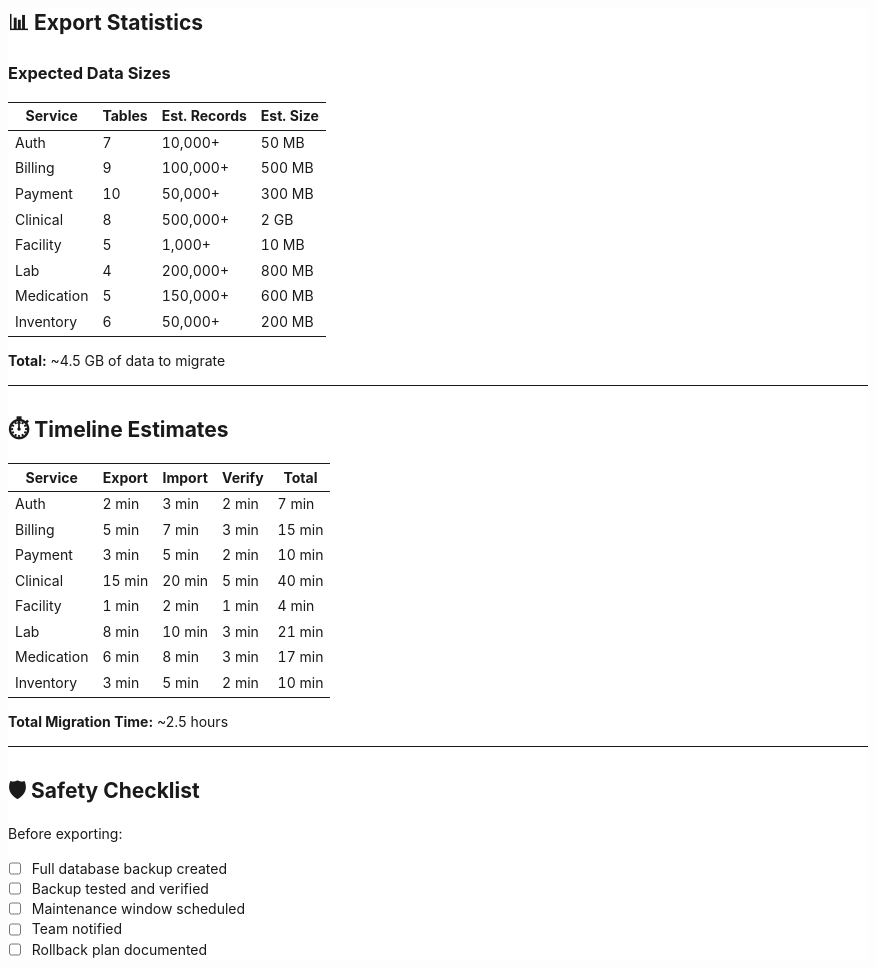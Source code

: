 
## 📊 Export Statistics

### Expected Data Sizes

| **Service** | **Tables** | **Est. Records** | **Est. Size** |
|------------|-----------|-----------------|---------------|
| Auth | 7 | 10,000+ | 50 MB |
| Billing | 9 | 100,000+ | 500 MB |
| Payment | 10 | 50,000+ | 300 MB |
| Clinical | 8 | 500,000+ | 2 GB |
| Facility | 5 | 1,000+ | 10 MB |
| Lab | 4 | 200,000+ | 800 MB |
| Medication | 5 | 150,000+ | 600 MB |
| Inventory | 6 | 50,000+ | 200 MB |

**Total:** ~4.5 GB of data to migrate

---

## ⏱️ Timeline Estimates

| **Service** | **Export** | **Import** | **Verify** | **Total** |
|------------|-----------|-----------|-----------|-----------|
| Auth | 2 min | 3 min | 2 min | 7 min |
| Billing | 5 min | 7 min | 3 min | 15 min |
| Payment | 3 min | 5 min | 2 min | 10 min |
| Clinical | 15 min | 20 min | 5 min | 40 min |
| Facility | 1 min | 2 min | 1 min | 4 min |
| Lab | 8 min | 10 min | 3 min | 21 min |
| Medication | 6 min | 8 min | 3 min | 17 min |
| Inventory | 3 min | 5 min | 2 min | 10 min |

**Total Migration Time:** ~2.5 hours

---

## 🛡️ Safety Checklist

Before exporting:
- [ ] Full database backup created
- [ ] Backup tested and verified
- [ ] Maintenance window scheduled
- [ ] Team notified
- [ ] Rollback plan documented
